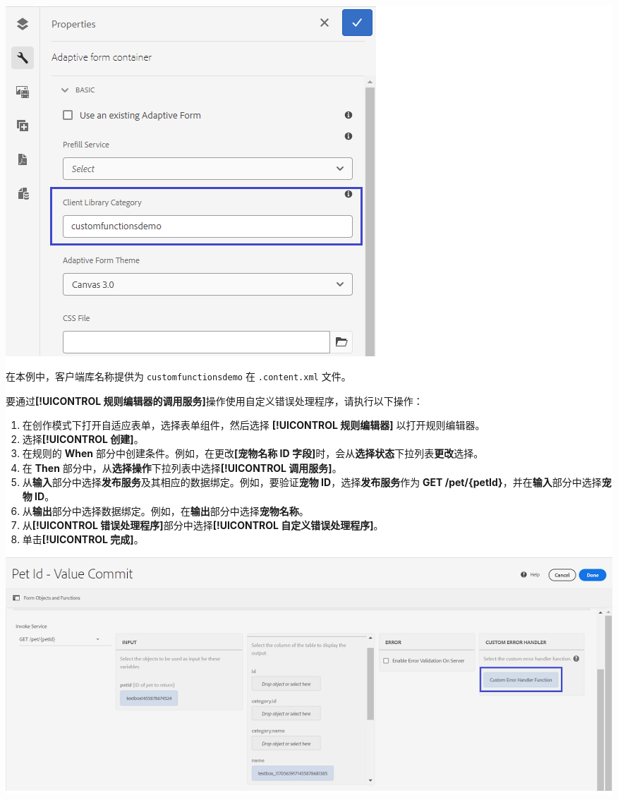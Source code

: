![在自适应表单容器配置中添加客户端库的名称](/help/forms/assets/client-library-category-name.png)

在本例中，客户端库名称提供为 `customfunctionsdemo` 在 `.content.xml` 文件。

要通过&#x200B;**[!UICONTROL 规则编辑器的调用服务]**&#x200B;操作使用自定义错误处理程序，请执行以下操作：

1. 在创作模式下打开自适应表单，选择表单组件，然后选择 **[!UICONTROL 规则编辑器]** 以打开规则编辑器。
1. 选择&#x200B;**[!UICONTROL 创建]**。
1. 在规则的 **When** 部分中创建条件。例如，在更改&#x200B;**[宠物名称 ID 字段]**&#x200B;时，会从&#x200B;**选择状态**&#x200B;下拉列表&#x200B;**更改**&#x200B;选择。
1. 在 **Then** 部分中，从&#x200B;**选择操作**&#x200B;下拉列表中选择&#x200B;**[!UICONTROL 调用服务]**。
1. 从&#x200B;**输入**&#x200B;部分中选择&#x200B;**发布服务**&#x200B;及其相应的数据绑定。例如，要验证&#x200B;**宠物 ID**，选择&#x200B;**发布服务**&#x200B;作为 **GET /pet/{petId}**，并在&#x200B;**输入**&#x200B;部分中选择&#x200B;**宠物 ID**。
1. 从&#x200B;**输出**&#x200B;部分中选择数据绑定。例如，在&#x200B;**输出**&#x200B;部分中选择&#x200B;**宠物名称**。
1. 从&#x200B;**[!UICONTROL 错误处理程序]**&#x200B;部分中选择&#x200B;**[!UICONTROL 自定义错误处理程序]**。
1. 单击&#x200B;**[!UICONTROL 完成]**。

![在表单中添加自定义错误处理程序以处理错误响应](/help/forms/assets/custom-error-handler.png)

